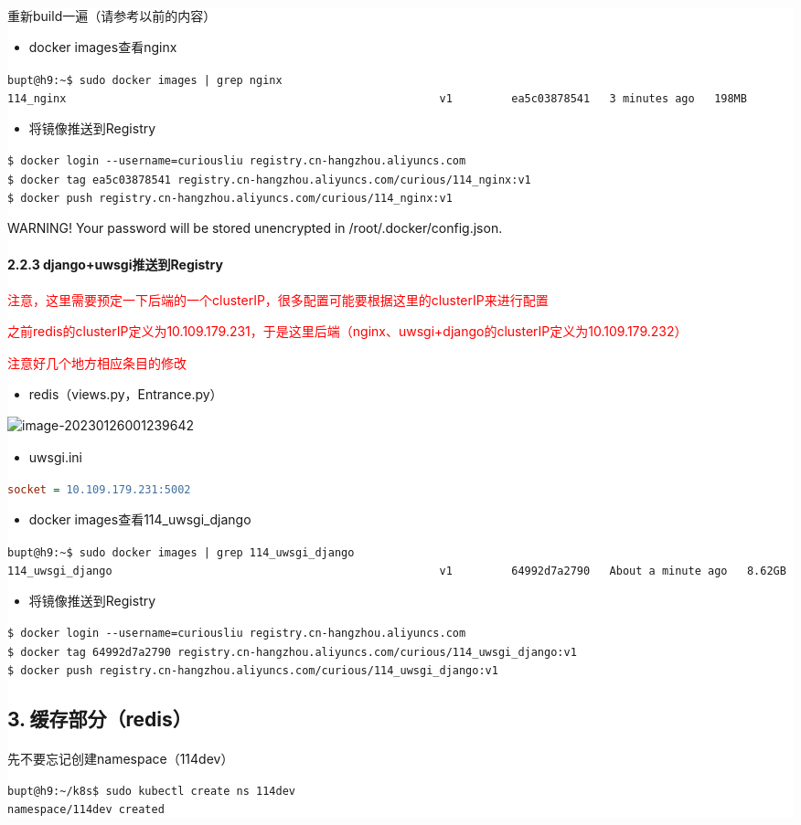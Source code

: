 重新build一遍（请参考以前的内容）

- docker images查看nginx

```shell
bupt@h9:~$ sudo docker images | grep nginx
114_nginx                                                         v1         ea5c03878541   3 minutes ago   198MB
```

- 将镜像推送到Registry

```shell
$ docker login --username=curiousliu registry.cn-hangzhou.aliyuncs.com
$ docker tag ea5c03878541 registry.cn-hangzhou.aliyuncs.com/curious/114_nginx:v1
$ docker push registry.cn-hangzhou.aliyuncs.com/curious/114_nginx:v1
```

WARNING! Your password will be stored unencrypted in /root/.docker/config.json.

#### 2.2.3 django+uwsgi推送到Registry

<font color='red'>注意，这里需要预定一下后端的一个clusterIP，很多配置可能要根据这里的clusterIP来进行配置</font> 

<font color='red'>之前redis的clusterIP定义为10.109.179.231，于是这里后端（nginx、uwsgi+django的clusterIP定义为10.109.179.232）</font> 

<font color='red'>注意好几个地方相应条目的修改</font> 

- redis（views.py，Entrance.py）

![image-20230126001239642](http://yixuan004.oss-cn-hangzhou.aliyuncs.com/img/image-20230126001239642.png)

- uwsgi.ini

```ini
socket = 10.109.179.231:5002
```

- docker images查看114_uwsgi_django

```shell
bupt@h9:~$ sudo docker images | grep 114_uwsgi_django
114_uwsgi_django                                                  v1         64992d7a2790   About a minute ago   8.62GB
```

- 将镜像推送到Registry

```shell
$ docker login --username=curiousliu registry.cn-hangzhou.aliyuncs.com
$ docker tag 64992d7a2790 registry.cn-hangzhou.aliyuncs.com/curious/114_uwsgi_django:v1
$ docker push registry.cn-hangzhou.aliyuncs.com/curious/114_uwsgi_django:v1
```

## 3. 缓存部分（redis）

先不要忘记创建namespace（114dev）

```shell
bupt@h9:~/k8s$ sudo kubectl create ns 114dev
namespace/114dev created
```
